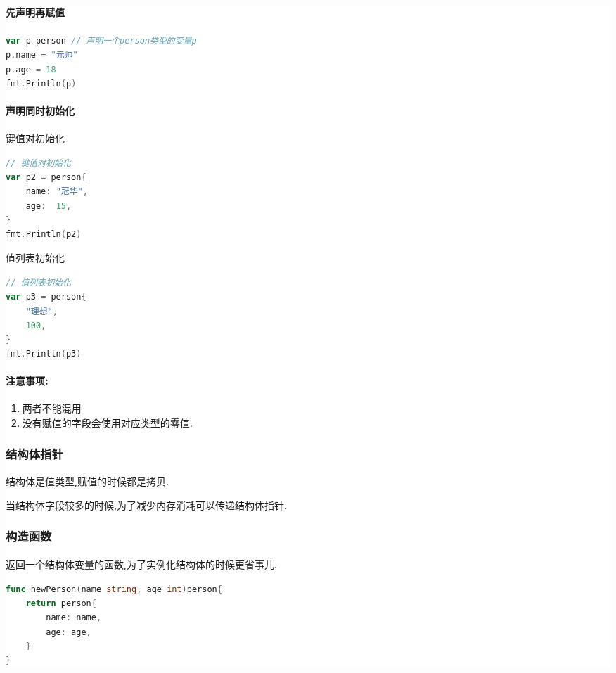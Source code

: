 #### 先声明再赋值

```go
var p person // 声明一个person类型的变量p
p.name = "元帅"
p.age = 18
fmt.Println(p)
```

#### 声明同时初始化 

键值对初始化

```go
// 键值对初始化
var p2 = person{
	name: "冠华",
	age:  15,
}
fmt.Println(p2)
```

值列表初始化

```go
// 值列表初始化
var p3 = person{
	"理想",
	100,
}
fmt.Println(p3)
```

#### 注意事项:

1. 两者不能混用
2. 没有赋值的字段会使用对应类型的零值.

### 结构体指针

结构体是值类型,赋值的时候都是拷贝.

当结构体字段较多的时候,为了减少内存消耗可以传递结构体指针.

### 构造函数

返回一个结构体变量的函数,为了实例化结构体的时候更省事儿.

```go
func newPerson(name string, age int)person{
    return person{
        name: name,
        age: age,
    }
}
```
